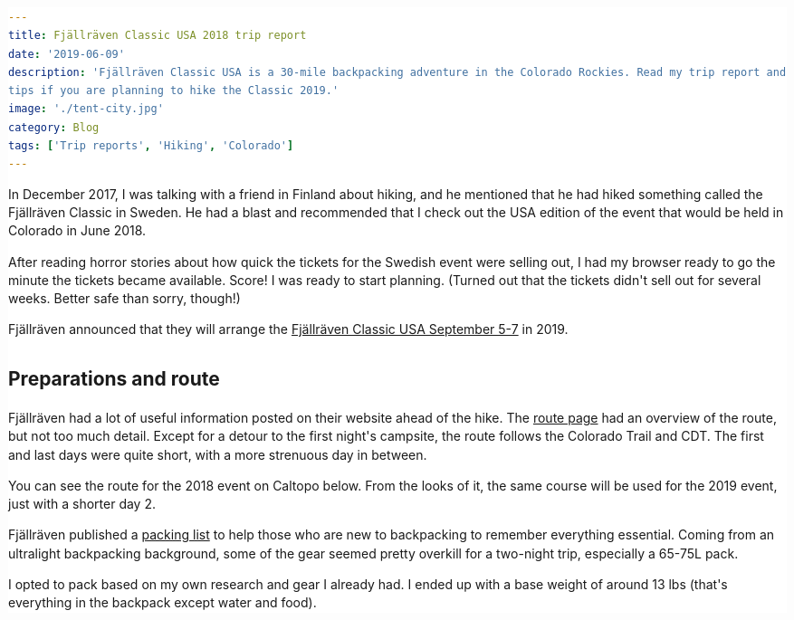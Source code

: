 ```yaml
---
title: Fjällräven Classic USA 2018 trip report
date: '2019-06-09'
description: 'Fjällräven Classic USA is a 30-mile backpacking adventure in the Colorado Rockies. Read my trip report and tips if you are planning to hike the Classic 2019.'
image: './tent-city.jpg'
category: Blog
tags: ['Trip reports', 'Hiking', 'Colorado']
---
```


In December 2017, I was talking with a friend in Finland about hiking, and he mentioned that he had hiked something called the Fjällräven Classic in Sweden. He had a blast and recommended that I check out the USA edition of the event that would be held in Colorado in June 2018.

After reading horror stories about how quick the tickets for the Swedish event were selling out, I had my browser ready to go the minute the tickets became available. Score! I was ready to start planning. (Turned out that the tickets didn't sell out for several weeks. Better safe than sorry, though!)

Fjällräven announced that they will arrange the [Fjällräven Classic USA September 5-7](https://classic.fjallraven.com/usa/) in 2019.

## Preparations and route

Fjällräven had a lot of useful information posted on their website ahead of the hike. The [route page](https://classic.fjallraven.com/usa/classic-usa/the-route/) had an overview of the route, but not too much detail. Except for a detour to the first night's campsite, the route follows the Colorado Trail and CDT. The first and last days were quite short, with a more strenuous day in between.

You can see the route for the 2018 event on Caltopo below. From the looks of it, the same course will be used for the 2019 event, just with a shorter day 2.

<iframe width="100%" height="500px" src="https://caltopo.com/m/V457"></iframe>

Fjällräven published a [packing list](https://classic.fjallraven.com/usa/participate/packing-list/) to help those who are new to backpacking to remember everything essential. Coming from an ultralight backpacking background, some of the gear seemed pretty overkill for a two-night trip, especially a 65-75L pack.

I opted to pack based on my own research and gear I already had. I ended up with a base weight of around 13 lbs (that's everything in the backpack except water and food).

<figure>